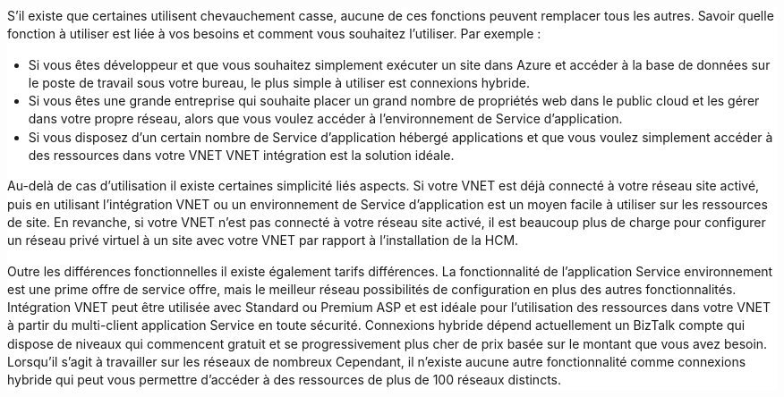 S’il existe que certaines utilisent chevauchement casse, aucune de ces fonctions peuvent remplacer tous les autres.  Savoir quelle fonction à utiliser est liée à vos besoins et comment vous souhaitez l’utiliser.  Par exemple :

- Si vous êtes développeur et que vous souhaitez simplement exécuter un site dans Azure et accéder à la base de données sur le poste de travail sous votre bureau, le plus simple à utiliser est connexions hybride.  
- Si vous êtes une grande entreprise qui souhaite placer un grand nombre de propriétés web dans le public cloud et les gérer dans votre propre réseau, alors que vous voulez accéder à l’environnement de Service d’application.  
- Si vous disposez d’un certain nombre de Service d’application hébergé applications et que vous voulez simplement accéder à des ressources dans votre VNET VNET intégration est la solution idéale.  

Au-delà de cas d’utilisation il existe certaines simplicité liés aspects.  Si votre VNET est déjà connecté à votre réseau site activé, puis en utilisant l’intégration VNET ou un environnement de Service d’application est un moyen facile à utiliser sur les ressources de site.  En revanche, si votre VNET n’est pas connecté à votre réseau site activé, il est beaucoup plus de charge pour configurer un réseau privé virtuel à un site avec votre VNET par rapport à l’installation de la HCM.  

Outre les différences fonctionnelles il existe également tarifs différences.  La fonctionnalité de l’application Service environnement est une prime offre de service offre, mais le meilleur réseau possibilités de configuration en plus des autres fonctionnalités.  Intégration VNET peut être utilisée avec Standard ou Premium ASP et est idéale pour l’utilisation des ressources dans votre VNET à partir du multi-client application Service en toute sécurité.  Connexions hybride dépend actuellement un BizTalk compte qui dispose de niveaux qui commencent gratuit et se progressivement plus cher de prix basée sur le montant que vous avez besoin.  Lorsqu’il s’agit à travailler sur les réseaux de nombreux Cependant, il n’existe aucune autre fonctionnalité comme connexions hybride qui peut vous permettre d’accéder à des ressources de plus de 100 réseaux distincts.    



[1]: ./media/web-sites-integrate-with-vnet/vnetint-upgradeplan.png
[2]: ./media/web-sites-integrate-with-vnet/vnetint-existingvnet.png
[3]: ./media/web-sites-integrate-with-vnet/vnetint-createvnet.png
[4]: ./media/web-sites-integrate-with-vnet/vnetint-howitworks.png
[5]: ./media/web-sites-integrate-with-vnet/vnetint-appmanage.png
[6]: ./media/web-sites-integrate-with-vnet/vnetint-aspmanage.png
[7]: ./media/web-sites-integrate-with-vnet/vnetint-aspmanagedetail.png
[8]: ./media/web-sites-integrate-with-vnet/vnetint-vnetp2s.png


[VNETOverview]: http://azure.microsoft.com/documentation/articles/virtual-networks-overview/ 
[AzurePortal]: http://portal.azure.com/
[ASPricing]: http://azure.microsoft.com/pricing/details/app-service/
[VNETPricing]: http://azure.microsoft.com/pricing/details/vpn-gateway/
[DataPricing]: http://azure.microsoft.com/pricing/details/data-transfers/
[V2VNETP2S]: http://azure.microsoft.com/documentation/articles/vpn-gateway-howto-point-to-site-rm-ps/
[IntPowershell]: http://azure.microsoft.com/documentation/articles/app-service-vnet-integration-powershell/
[ASEintro]: http://azure.microsoft.com/documentation/articles/app-service-app-service-environment-intro/
[ILBASE]: http://azure.microsoft.com/documentation/articles/app-service-environment-with-internal-load-balancer/

